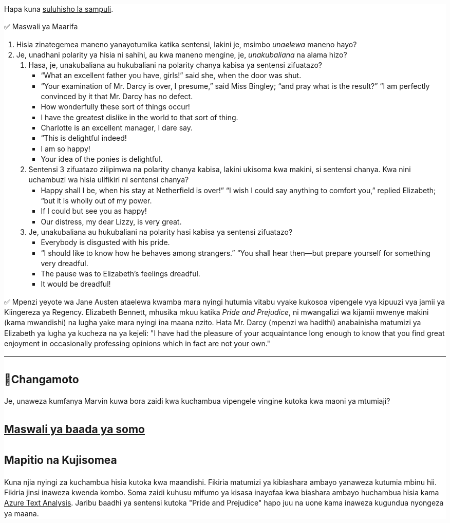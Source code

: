 Hapa kuna [suluhisho la sampuli](https://github.com/microsoft/ML-For-Beginners/blob/main/6-NLP/3-Translation-Sentiment/solution/notebook.ipynb).

✅ Maswali ya Maarifa

1. Hisia zinategemea maneno yanayotumika katika sentensi, lakini je, msimbo *unaelewa* maneno hayo?
2. Je, unadhani polarity ya hisia ni sahihi, au kwa maneno mengine, je, *unakubaliana* na alama hizo?
   1. Hasa, je, unakubaliana au hukubaliani na polarity chanya kabisa ya sentensi zifuatazo?
      * “What an excellent father you have, girls!” said she, when the door was shut.
      * “Your examination of Mr. Darcy is over, I presume,” said Miss Bingley; “and pray what is the result?” “I am perfectly convinced by it that Mr. Darcy has no defect.
      * How wonderfully these sort of things occur!
      * I have the greatest dislike in the world to that sort of thing.
      * Charlotte is an excellent manager, I dare say.
      * “This is delightful indeed!
      * I am so happy!
      * Your idea of the ponies is delightful.
   2. Sentensi 3 zifuatazo zilipimwa na polarity chanya kabisa, lakini ukisoma kwa makini, si sentensi chanya. Kwa nini uchambuzi wa hisia ulifikiri ni sentensi chanya?
      * Happy shall I be, when his stay at Netherfield is over!” “I wish I could say anything to comfort you,” replied Elizabeth; “but it is wholly out of my power.
      * If I could but see you as happy!
      * Our distress, my dear Lizzy, is very great.
   3. Je, unakubaliana au hukubaliani na polarity hasi kabisa ya sentensi zifuatazo?
      - Everybody is disgusted with his pride.
      - “I should like to know how he behaves among strangers.” “You shall hear then—but prepare yourself for something very dreadful.
      - The pause was to Elizabeth’s feelings dreadful.
      - It would be dreadful!

✅ Mpenzi yeyote wa Jane Austen ataelewa kwamba mara nyingi hutumia vitabu vyake kukosoa vipengele vya kipuuzi vya jamii ya Kiingereza ya Regency. Elizabeth Bennett, mhusika mkuu katika *Pride and Prejudice*, ni mwangalizi wa kijamii mwenye makini (kama mwandishi) na lugha yake mara nyingi ina maana nzito. Hata Mr. Darcy (mpenzi wa hadithi) anabainisha matumizi ya Elizabeth ya lugha ya kucheza na ya kejeli: "I have had the pleasure of your acquaintance long enough to know that you find great enjoyment in occasionally professing opinions which in fact are not your own."

---

## 🚀Changamoto

Je, unaweza kumfanya Marvin kuwa bora zaidi kwa kuchambua vipengele vingine kutoka kwa maoni ya mtumiaji?

## [Maswali ya baada ya somo](https://ff-quizzes.netlify.app/en/ml/)

## Mapitio na Kujisomea
Kuna njia nyingi za kuchambua hisia kutoka kwa maandishi. Fikiria matumizi ya kibiashara ambayo yanaweza kutumia mbinu hii. Fikiria jinsi inaweza kwenda kombo. Soma zaidi kuhusu mifumo ya kisasa inayofaa kwa biashara ambayo huchambua hisia kama [Azure Text Analysis](https://docs.microsoft.com/azure/cognitive-services/Text-Analytics/how-tos/text-analytics-how-to-sentiment-analysis?tabs=version-3-1?WT.mc_id=academic-77952-leestott). Jaribu baadhi ya sentensi kutoka "Pride and Prejudice" hapo juu na uone kama inaweza kugundua nyongeza ya maana.
